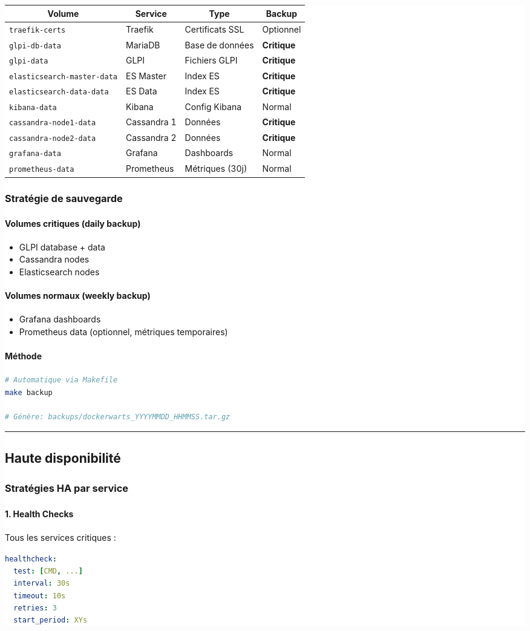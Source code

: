 | Volume | Service | Type | Backup |
|--------|---------|------|--------|
| `traefik-certs` | Traefik | Certificats SSL | Optionnel |
| `glpi-db-data` | MariaDB | Base de données | **Critique** |
| `glpi-data` | GLPI | Fichiers GLPI | **Critique** |
| `elasticsearch-master-data` | ES Master | Index ES | **Critique** |
| `elasticsearch-data-data` | ES Data | Index ES | **Critique** |
| `kibana-data` | Kibana | Config Kibana | Normal |
| `cassandra-node1-data` | Cassandra 1 | Données | **Critique** |
| `cassandra-node2-data` | Cassandra 2 | Données | **Critique** |
| `grafana-data` | Grafana | Dashboards | Normal |
| `prometheus-data` | Prometheus | Métriques (30j) | Normal |

### Stratégie de sauvegarde

#### Volumes critiques (daily backup)
- GLPI database + data
- Cassandra nodes
- Elasticsearch nodes

#### Volumes normaux (weekly backup)
- Grafana dashboards
- Prometheus data (optionnel, métriques temporaires)

#### Méthode
```bash
# Automatique via Makefile
make backup

# Génère: backups/dockerwarts_YYYYMMDD_HHMMSS.tar.gz
```

---

## Haute disponibilité

### Stratégies HA par service

#### 1. Health Checks
Tous les services critiques :
```yaml
healthcheck:
  test: [CMD, ...]
  interval: 30s
  timeout: 10s
  retries: 3
  start_period: XYs
```
